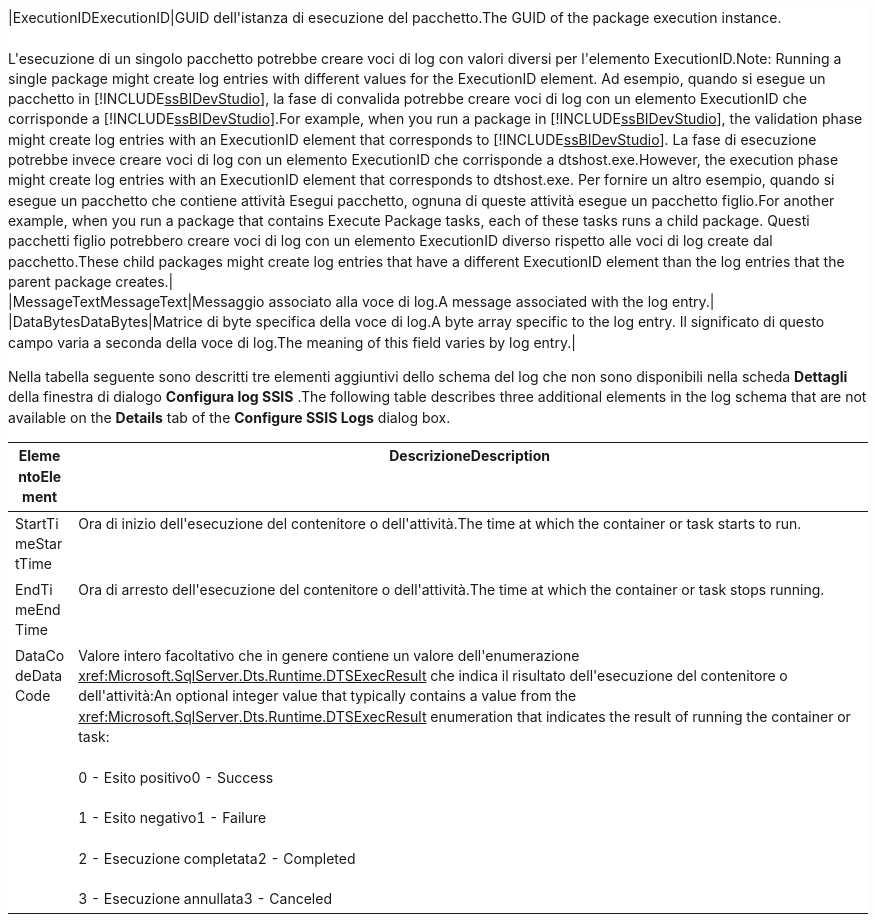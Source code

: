 |<span data-ttu-id="ea4d7-189">ExecutionID</span><span class="sxs-lookup"><span data-stu-id="ea4d7-189">ExecutionID</span></span>|<span data-ttu-id="ea4d7-190">GUID dell'istanza di esecuzione del pacchetto.</span><span class="sxs-lookup"><span data-stu-id="ea4d7-190">The GUID of the package execution instance.</span></span><br /><br /> <span data-ttu-id="ea4d7-191">L'esecuzione di un singolo pacchetto potrebbe creare voci di log con valori diversi per l'elemento ExecutionID.</span><span class="sxs-lookup"><span data-stu-id="ea4d7-191">Note: Running a single package might create log entries with different values for the ExecutionID element.</span></span> <span data-ttu-id="ea4d7-192">Ad esempio, quando si esegue un pacchetto in [!INCLUDE[ssBIDevStudio](../../includes/ssbidevstudio-md.md)], la fase di convalida potrebbe creare voci di log con un elemento ExecutionID che corrisponde a [!INCLUDE[ssBIDevStudio](../../includes/ssbidevstudio-md.md)].</span><span class="sxs-lookup"><span data-stu-id="ea4d7-192">For example, when you run a package in [!INCLUDE[ssBIDevStudio](../../includes/ssbidevstudio-md.md)], the validation phase might create log entries with an ExecutionID element that corresponds to [!INCLUDE[ssBIDevStudio](../../includes/ssbidevstudio-md.md)].</span></span> <span data-ttu-id="ea4d7-193">La fase di esecuzione potrebbe invece creare voci di log con un elemento ExecutionID che corrisponde a dtshost.exe.</span><span class="sxs-lookup"><span data-stu-id="ea4d7-193">However, the execution phase might create log entries with an ExecutionID element that corresponds to dtshost.exe.</span></span> <span data-ttu-id="ea4d7-194">Per fornire un altro esempio, quando si esegue un pacchetto che contiene attività Esegui pacchetto, ognuna di queste attività esegue un pacchetto figlio.</span><span class="sxs-lookup"><span data-stu-id="ea4d7-194">For another example, when you run a package that contains Execute Package tasks, each of these tasks runs a child package.</span></span> <span data-ttu-id="ea4d7-195">Questi pacchetti figlio potrebbero creare voci di log con un elemento ExecutionID diverso rispetto alle voci di log create dal pacchetto.</span><span class="sxs-lookup"><span data-stu-id="ea4d7-195">These child packages might create log entries that have a different ExecutionID element than the log entries that the parent package creates.</span></span>|  
|<span data-ttu-id="ea4d7-196">MessageText</span><span class="sxs-lookup"><span data-stu-id="ea4d7-196">MessageText</span></span>|<span data-ttu-id="ea4d7-197">Messaggio associato alla voce di log.</span><span class="sxs-lookup"><span data-stu-id="ea4d7-197">A message associated with the log entry.</span></span>|  
|<span data-ttu-id="ea4d7-198">DataBytes</span><span class="sxs-lookup"><span data-stu-id="ea4d7-198">DataBytes</span></span>|<span data-ttu-id="ea4d7-199">Matrice di byte specifica della voce di log.</span><span class="sxs-lookup"><span data-stu-id="ea4d7-199">A byte array specific to the log entry.</span></span> <span data-ttu-id="ea4d7-200">Il significato di questo campo varia a seconda della voce di log.</span><span class="sxs-lookup"><span data-stu-id="ea4d7-200">The meaning of this field varies by log entry.</span></span>|  
  
 <span data-ttu-id="ea4d7-201">Nella tabella seguente sono descritti tre elementi aggiuntivi dello schema del log che non sono disponibili nella scheda **Dettagli** della finestra di dialogo **Configura log SSIS** .</span><span class="sxs-lookup"><span data-stu-id="ea4d7-201">The following table describes three additional elements in the log schema that are not available on the **Details** tab of the **Configure SSIS Logs** dialog box.</span></span>  
  
|<span data-ttu-id="ea4d7-202">Elemento</span><span class="sxs-lookup"><span data-stu-id="ea4d7-202">Element</span></span>|<span data-ttu-id="ea4d7-203">Descrizione</span><span class="sxs-lookup"><span data-stu-id="ea4d7-203">Description</span></span>|  
|-------------|-----------------|  
|<span data-ttu-id="ea4d7-204">StartTime</span><span class="sxs-lookup"><span data-stu-id="ea4d7-204">StartTime</span></span>|<span data-ttu-id="ea4d7-205">Ora di inizio dell'esecuzione del contenitore o dell'attività.</span><span class="sxs-lookup"><span data-stu-id="ea4d7-205">The time at which the container or task starts to run.</span></span>|  
|<span data-ttu-id="ea4d7-206">EndTime</span><span class="sxs-lookup"><span data-stu-id="ea4d7-206">EndTime</span></span>|<span data-ttu-id="ea4d7-207">Ora di arresto dell'esecuzione del contenitore o dell'attività.</span><span class="sxs-lookup"><span data-stu-id="ea4d7-207">The time at which the container or task stops running.</span></span>|  
|<span data-ttu-id="ea4d7-208">DataCode</span><span class="sxs-lookup"><span data-stu-id="ea4d7-208">DataCode</span></span>|<span data-ttu-id="ea4d7-209">Valore intero facoltativo che in genere contiene un valore dell'enumerazione <xref:Microsoft.SqlServer.Dts.Runtime.DTSExecResult> che indica il risultato dell'esecuzione del contenitore o dell'attività:</span><span class="sxs-lookup"><span data-stu-id="ea4d7-209">An optional integer value that typically contains a value from the <xref:Microsoft.SqlServer.Dts.Runtime.DTSExecResult> enumeration that indicates the result of running the container or task:</span></span><br /><br /> <span data-ttu-id="ea4d7-210">0 - Esito positivo</span><span class="sxs-lookup"><span data-stu-id="ea4d7-210">0 - Success</span></span><br /><br /> <span data-ttu-id="ea4d7-211">1 - Esito negativo</span><span class="sxs-lookup"><span data-stu-id="ea4d7-211">1 - Failure</span></span><br /><br /> <span data-ttu-id="ea4d7-212">2 - Esecuzione completata</span><span class="sxs-lookup"><span data-stu-id="ea4d7-212">2 - Completed</span></span><br /><br /> <span data-ttu-id="ea4d7-213">3 - Esecuzione annullata</span><span class="sxs-lookup"><span data-stu-id="ea4d7-213">3 - Canceled</span></span>|  
  